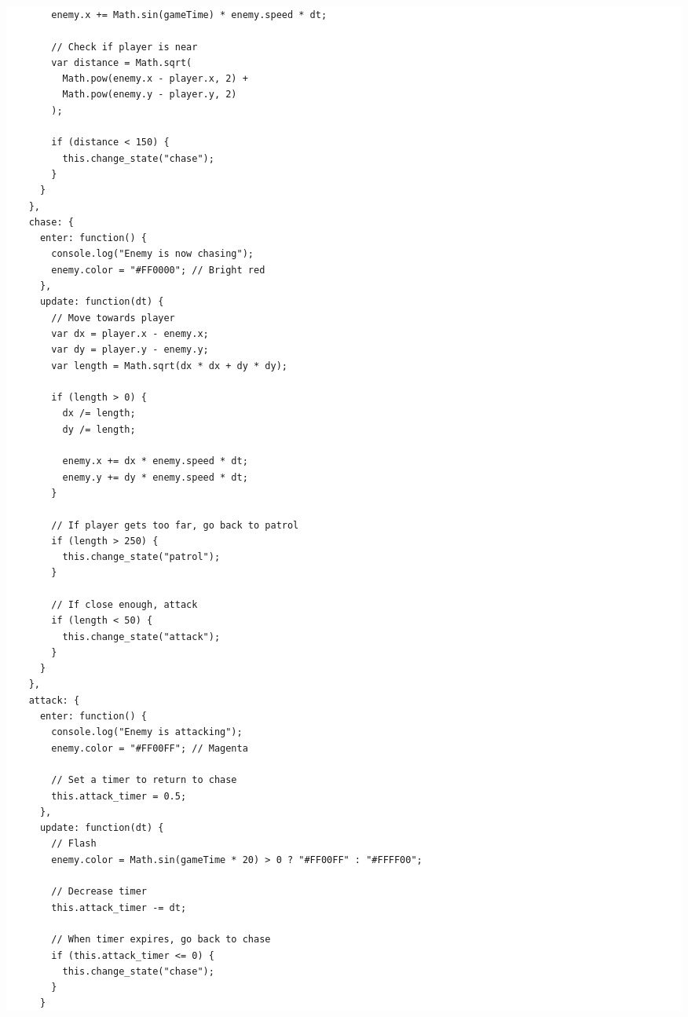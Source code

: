 ```
        enemy.x += Math.sin(gameTime) * enemy.speed * dt;
        
        // Check if player is near
        var distance = Math.sqrt(
          Math.pow(enemy.x - player.x, 2) + 
          Math.pow(enemy.y - player.y, 2)
        );
        
        if (distance < 150) {
          this.change_state("chase");
        }
      }
    },
    chase: {
      enter: function() {
        console.log("Enemy is now chasing");
        enemy.color = "#FF0000"; // Bright red
      },
      update: function(dt) {
        // Move towards player
        var dx = player.x - enemy.x;
        var dy = player.y - enemy.y;
        var length = Math.sqrt(dx * dx + dy * dy);
        
        if (length > 0) {
          dx /= length;
          dy /= length;
          
          enemy.x += dx * enemy.speed * dt;
          enemy.y += dy * enemy.speed * dt;
        }
        
        // If player gets too far, go back to patrol
        if (length > 250) {
          this.change_state("patrol");
        }
        
        // If close enough, attack
        if (length < 50) {
          this.change_state("attack");
        }
      }
    },
    attack: {
      enter: function() {
        console.log("Enemy is attacking");
        enemy.color = "#FF00FF"; // Magenta
        
        // Set a timer to return to chase
        this.attack_timer = 0.5;
      },
      update: function(dt) {
        // Flash
        enemy.color = Math.sin(gameTime * 20) > 0 ? "#FF00FF" : "#FFFF00";
        
        // Decrease timer
        this.attack_timer -= dt;
        
        // When timer expires, go back to chase
        if (this.attack_timer <= 0) {
          this.change_state("chase");
        }
      }
```